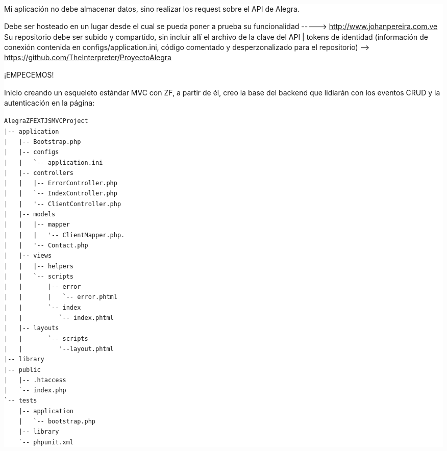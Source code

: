 Mi aplicación no debe almacenar datos, sino realizar los request sobre el API de Alegra.

Debe ser hosteado en un lugar desde el cual se pueda poner a prueba su funcionalidad -----> 
http://www.johanpereira.com.ve
Su repositorio debe ser subido y compartido, sin incluir allí el archivo de la clave del API | tokens de identidad
(información de conexión contenida en configs/application.ini, código comentado y desperzonalizado para el repositorio)
--> https://github.com/TheInterpreter/ProyectoAlegra
                                                 
¡EMPECEMOS!


Inicio creando un esqueleto estándar MVC con ZF, a partir de él, creo la base del backend que lidiarán con los eventos CRUD y la autenticación en la página:

    AlegraZFEXTJSMVCProject
    |-- application
    |   |-- Bootstrap.php
    |   |-- configs
    |   |   `-- application.ini
    |   |-- controllers
    |   |   |-- ErrorController.php
    |   |   `-- IndexController.php
    |   |   '-- ClientController.php   
    |   |-- models
    |   |   |-- mapper
    |   |   |   '-- ClientMapper.php.
    |   |   '-- Contact.php              
    |   |-- views
    |   |   |-- helpers
    |   |   `-- scripts
    |   |       |-- error
    |   |       |   `-- error.phtml
    |   |       `-- index
    |   |          `-- index.phtml
    |   |-- layouts
    |   |       `-- scripts
    |   |          '--layout.phtml
    |-- library
    |-- public
    |   |-- .htaccess
    |   `-- index.php
    `-- tests
        |-- application
        |   `-- bootstrap.php
        |-- library
        `-- phpunit.xml
